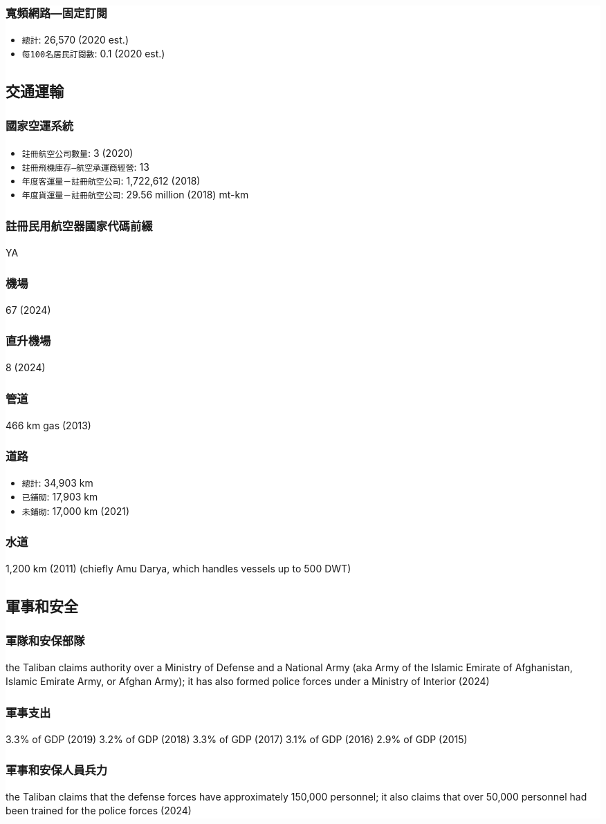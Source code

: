 ### 寬頻網路—固定訂閱
- `總計`: 26,570 (2020 est.)
- `每100名居民訂閱數`: 0.1 (2020 est.)

## 交通運輸

### 國家空運系統
- `註冊航空公司數量`: 3 (2020)
- `註冊飛機庫存—航空承運商經營`: 13
- `年度客運量－註冊航空公司`: 1,722,612 (2018)
- `年度貨運量－註冊航空公司`: 29.56 million (2018) mt-km

### 註冊民用航空器國家代碼前綴
YA

### 機場
67 (2024)

### 直升機場
8 (2024)

### 管道
466 km gas (2013)

### 道路
- `總計`: 34,903 km
- `已鋪砌`: 17,903 km
- `未鋪砌`: 17,000 km (2021)

### 水道
1,200 km (2011) (chiefly Amu Darya, which handles vessels up to 500 DWT)

## 軍事和安全

### 軍隊和安保部隊
the Taliban claims authority over a Ministry of Defense and a National Army (aka Army of the Islamic Emirate of Afghanistan, Islamic Emirate Army, or Afghan Army); it has also formed police forces under a Ministry of Interior (2024)

### 軍事支出
3.3% of GDP (2019)
3.2% of GDP (2018)
3.3% of GDP (2017)
3.1% of GDP (2016)
2.9% of GDP (2015)

### 軍事和安保人員兵力
the Taliban claims that the defense forces have approximately 150,000 personnel; it also claims that over 50,000 personnel had been trained for the police forces (2024)
